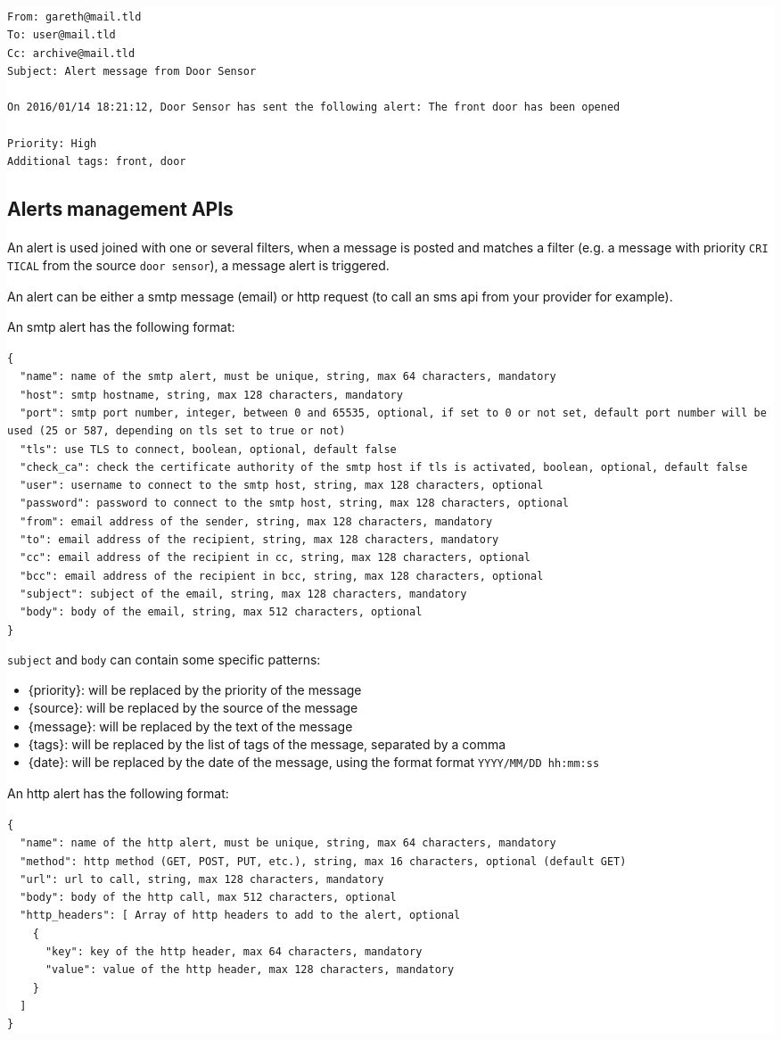 ```
From: gareth@mail.tld
To: user@mail.tld
Cc: archive@mail.tld
Subject: Alert message from Door Sensor

On 2016/01/14 18:21:12, Door Sensor has sent the following alert: The front door has been opened

Priority: High
Additional tags: front, door
```

## Alerts management APIs

An alert is used joined with one or several filters, when a message is posted and matches a filter (e.g. a message with priority `CRITICAL` from the source `door sensor`), a message alert is triggered.

An alert can be either a smtp message (email) or http request (to call an sms api from your provider for example).

An smtp alert has the following format:

```javascrit
{
  "name": name of the smtp alert, must be unique, string, max 64 characters, mandatory
  "host": smtp hostname, string, max 128 characters, mandatory
  "port": smtp port number, integer, between 0 and 65535, optional, if set to 0 or not set, default port number will be used (25 or 587, depending on tls set to true or not)
  "tls": use TLS to connect, boolean, optional, default false
  "check_ca": check the certificate authority of the smtp host if tls is activated, boolean, optional, default false
  "user": username to connect to the smtp host, string, max 128 characters, optional
  "password": password to connect to the smtp host, string, max 128 characters, optional
  "from": email address of the sender, string, max 128 characters, mandatory
  "to": email address of the recipient, string, max 128 characters, mandatory
  "cc": email address of the recipient in cc, string, max 128 characters, optional
  "bcc": email address of the recipient in bcc, string, max 128 characters, optional
  "subject": subject of the email, string, max 128 characters, mandatory
  "body": body of the email, string, max 512 characters, optional
}
```

`subject` and `body` can contain some specific patterns:
- {priority}: will be replaced by the priority of the message
- {source}: will be replaced by the source of the message
- {message}: will be replaced by the text of the message
- {tags}: will be replaced by the list of tags of the message, separated by a comma
- {date}: will be replaced by the date of the message, using the format format `YYYY/MM/DD hh:mm:ss`

An http alert has the following format:

```javascrit
{
  "name": name of the http alert, must be unique, string, max 64 characters, mandatory
  "method": http method (GET, POST, PUT, etc.), string, max 16 characters, optional (default GET)
  "url": url to call, string, max 128 characters, mandatory
  "body": body of the http call, max 512 characters, optional
  "http_headers": [ Array of http headers to add to the alert, optional
    {
      "key": key of the http header, max 64 characters, mandatory
      "value": value of the http header, max 128 characters, mandatory
    }
  ]
}
```
